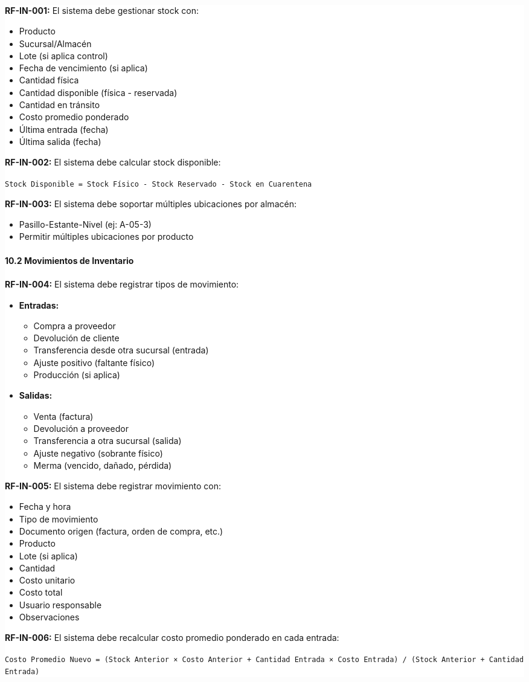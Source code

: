 **RF-IN-001:** El sistema debe gestionar stock con:
- Producto
- Sucursal/Almacén
- Lote (si aplica control)
- Fecha de vencimiento (si aplica)
- Cantidad física
- Cantidad disponible (física - reservada)
- Cantidad en tránsito
- Costo promedio ponderado
- Última entrada (fecha)
- Última salida (fecha)

**RF-IN-002:** El sistema debe calcular stock disponible:
```
Stock Disponible = Stock Físico - Stock Reservado - Stock en Cuarentena
```

**RF-IN-003:** El sistema debe soportar múltiples ubicaciones por almacén:
- Pasillo-Estante-Nivel (ej: A-05-3)
- Permitir múltiples ubicaciones por producto

#### 10.2 Movimientos de Inventario

**RF-IN-004:** El sistema debe registrar tipos de movimiento:
- **Entradas:**
  - Compra a proveedor
  - Devolución de cliente
  - Transferencia desde otra sucursal (entrada)
  - Ajuste positivo (faltante físico)
  - Producción (si aplica)

- **Salidas:**
  - Venta (factura)
  - Devolución a proveedor
  - Transferencia a otra sucursal (salida)
  - Ajuste negativo (sobrante físico)
  - Merma (vencido, dañado, pérdida)

**RF-IN-005:** El sistema debe registrar movimiento con:
- Fecha y hora
- Tipo de movimiento
- Documento origen (factura, orden de compra, etc.)
- Producto
- Lote (si aplica)
- Cantidad
- Costo unitario
- Costo total
- Usuario responsable
- Observaciones

**RF-IN-006:** El sistema debe recalcular costo promedio ponderado en cada entrada:
```
Costo Promedio Nuevo = (Stock Anterior × Costo Anterior + Cantidad Entrada × Costo Entrada) / (Stock Anterior + Cantidad Entrada)
```
